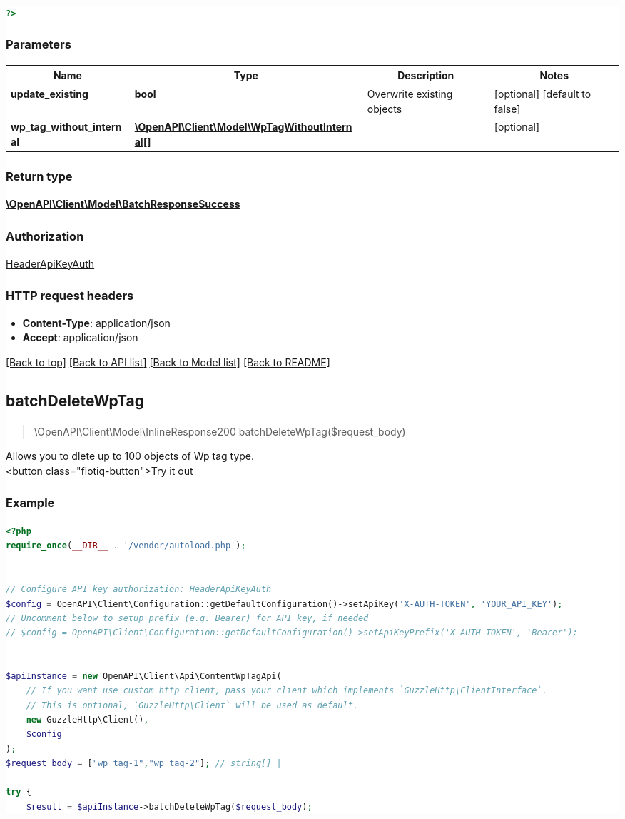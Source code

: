 ```php
?>
```

### Parameters


Name | Type | Description  | Notes
------------- | ------------- | ------------- | -------------
 **update_existing** | **bool**| Overwrite existing objects | [optional] [default to false]
 **wp_tag_without_internal** | [**\OpenAPI\Client\Model\WpTagWithoutInternal[]**](../Model/WpTagWithoutInternal.md)|  | [optional]

### Return type

[**\OpenAPI\Client\Model\BatchResponseSuccess**](../Model/BatchResponseSuccess.md)

### Authorization

[HeaderApiKeyAuth](../../README.md#HeaderApiKeyAuth)

### HTTP request headers

- **Content-Type**: application/json
- **Accept**: application/json

[[Back to top]](#) [[Back to API list]](../../README.md#documentation-for-api-endpoints)
[[Back to Model list]](../../README.md#documentation-for-models)
[[Back to README]](../../README.md)


## batchDeleteWpTag

> \OpenAPI\Client\Model\InlineResponse200 batchDeleteWpTag($request_body)



Allows you to dlete up to 100 objects of Wp tag type. <br /><a target='_blank' href='https://apidoc.flotiq.com/?url=https%3A%2F%2Fapi.flotiq.com%2Fapi%2Fv1%2Fopen-api-schema.json%3Fauth_token%3D65fc997d1ad4ce38498a32cd237105ae#%2FContent: Wp tag%2FbatchDeleteWp_tag'><button class=\"flotiq-button\">Try it out</button><a>

### Example

```php
<?php
require_once(__DIR__ . '/vendor/autoload.php');


// Configure API key authorization: HeaderApiKeyAuth
$config = OpenAPI\Client\Configuration::getDefaultConfiguration()->setApiKey('X-AUTH-TOKEN', 'YOUR_API_KEY');
// Uncomment below to setup prefix (e.g. Bearer) for API key, if needed
// $config = OpenAPI\Client\Configuration::getDefaultConfiguration()->setApiKeyPrefix('X-AUTH-TOKEN', 'Bearer');


$apiInstance = new OpenAPI\Client\Api\ContentWpTagApi(
    // If you want use custom http client, pass your client which implements `GuzzleHttp\ClientInterface`.
    // This is optional, `GuzzleHttp\Client` will be used as default.
    new GuzzleHttp\Client(),
    $config
);
$request_body = ["wp_tag-1","wp_tag-2"]; // string[] | 

try {
    $result = $apiInstance->batchDeleteWpTag($request_body);
```